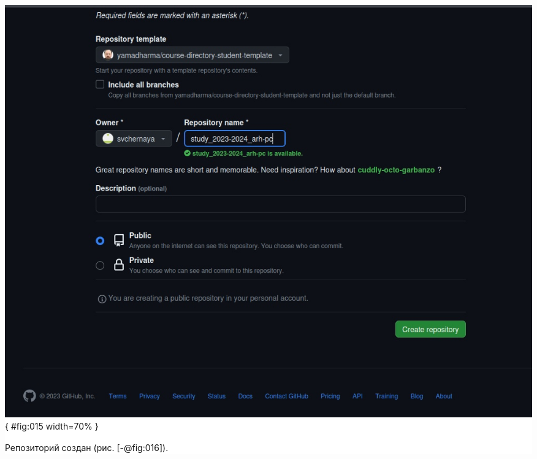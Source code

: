 ![Окно создания репозитория](image/15.jpg){ #fig:015 width=70% }

Репозиторий создан (рис. [-@fig:016]).
